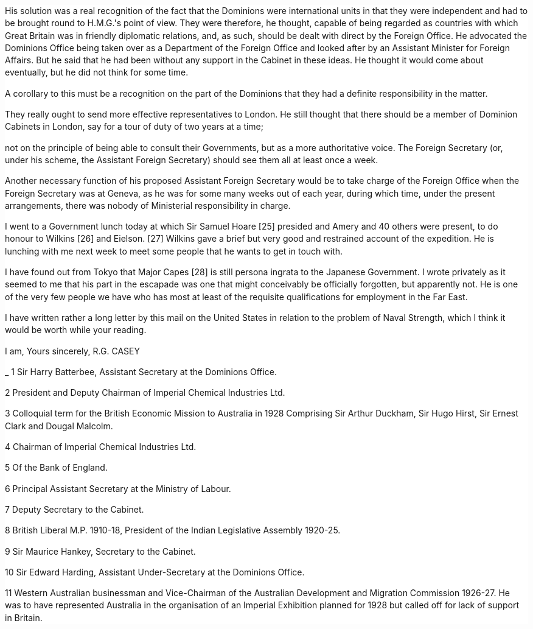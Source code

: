 His solution was a real recognition of the fact that the Dominions were international units in that they were independent and had to be brought round to H.M.G.'s point of view. They were therefore, he thought, capable of being regarded as countries with which Great Britain was in friendly diplomatic relations, and, as such, should be dealt with direct by the Foreign Office. He advocated the Dominions Office being taken over as a Department of the Foreign Office and looked after by an Assistant Minister for Foreign Affairs. But he said that he had been without any support in the Cabinet in these ideas. He thought it would come about eventually, but he did not think for some time.

A corollary to this must be a recognition on the part of the Dominions that they had a definite responsibility in the matter.

They really ought to send more effective representatives to London. He still thought that there should be a member of Dominion Cabinets in London, say for a tour of duty of two years at a time;

not on the principle of being able to consult their Governments, but as a more authoritative voice. The Foreign Secretary (or, under his scheme, the Assistant Foreign Secretary) should see them all at least once a week.

Another necessary function of his proposed Assistant Foreign Secretary would be to take charge of the Foreign Office when the Foreign Secretary was at Geneva, as he was for some many weeks out of each year, during which time, under the present arrangements, there was nobody of Ministerial responsibility in charge.

I went to a Government lunch today at which Sir Samuel Hoare [25] presided and Amery and 40 others were present, to do honour to Wilkins [26] and Eielson. [27] Wilkins gave a brief but very good and restrained account of the expedition. He is lunching with me next week to meet some people that he wants to get in touch with.

I have found out from Tokyo that Major Capes [28] is still persona ingrata to the Japanese Government. I wrote privately as it seemed to me that his part in the escapade was one that might conceivably be officially forgotten, but apparently not. He is one of the very few people we have who has most at least of the requisite qualifications for employment in the Far East.

I have written rather a long letter by this mail on the United States in relation to the problem of Naval Strength, which I think it would be worth while your reading.

I am, Yours sincerely, R.G. CASEY 

_ 1 Sir Harry Batterbee, Assistant Secretary at the Dominions Office.

2 President and Deputy Chairman of Imperial Chemical Industries Ltd.

3 Colloquial term for the British Economic Mission to Australia in 1928 Comprising Sir Arthur Duckham, Sir Hugo Hirst, Sir Ernest Clark and Dougal Malcolm.

4 Chairman of Imperial Chemical Industries Ltd.

5 Of the Bank of England.

6 Principal Assistant Secretary at the Ministry of Labour.

7 Deputy Secretary to the Cabinet.

8 British Liberal M.P. 1910-18, President of the Indian Legislative Assembly 1920-25.

9 Sir Maurice Hankey, Secretary to the Cabinet.

10 Sir Edward Harding, Assistant Under-Secretary at the Dominions Office.

11 Western Australian businessman and Vice-Chairman of the Australian Development and Migration Commission 1926-27. He was to have represented Australia in the organisation of an Imperial Exhibition planned for 1928 but called off for lack of support in Britain.
